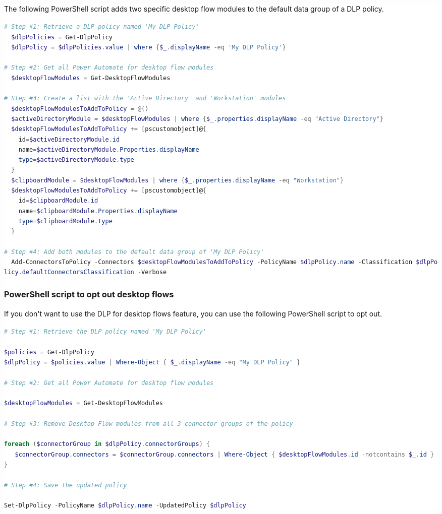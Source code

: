 The following PowerShell script adds two specific desktop flow modules to the default data group of a DLP policy.

```PowerShell
# Step #1: Retrieve a DLP policy named 'My DLP Policy' 
  $dlpPolicies = Get-DlpPolicy  
  $dlpPolicy = $dlpPolicies.value | where {$_.displayName -eq 'My DLP Policy'}  

# Step #2: Get all Power Automate for desktop flow modules 
  $desktopFlowModules = Get-DesktopFlowModules  

# Step #3: Create a list with the 'Active Directory' and 'Workstation' modules 
  $desktopFlowModulesToAddToPolicy = @()  
  $activeDirectoryModule = $desktopFlowModules | where {$_.properties.displayName -eq "Active Directory"}  
  $desktopFlowModulesToAddToPolicy += [pscustomobject]@{  
    id=$activeDirectoryModule.id  
    name=$activeDirectoryModule.Properties.displayName  
    type=$activeDirectoryModule.type  
  }
  $clipboardModule = $desktopFlowModules | where {$_.properties.displayName -eq "Workstation"}  
  $desktopFlowModulesToAddToPolicy += [pscustomobject]@{  
    id=$clipboardModule.id  
    name=$clipboardModule.Properties.displayName  
    type=$clipboardModule.type  
  }  

# Step #4: Add both modules to the default data group of 'My DLP Policy' 
  Add-ConnectorsToPolicy -Connectors $desktopFlowModulesToAddToPolicy -PolicyName $dlpPolicy.name -Classification $dlpPolicy.defaultConnectorsClassification -Verbose 
```

### PowerShell script to opt out desktop flows

If you don't want to use the DLP for desktop flows feature, you can use the following PowerShell script to opt out.

```PowerShell
# Step #1: Retrieve the DLP policy named 'My DLP Policy'

$policies = Get-DlpPolicy
$dlpPolicy = $policies.value | Where-Object { $_.displayName -eq "My DLP Policy" }

# Step #2: Get all Power Automate for desktop flow modules

$desktopFlowModules = Get-DesktopFlowModules
 
# Step #3: Remove Desktop Flow modules from all 3 connector groups of the policy

foreach ($connectorGroup in $dlpPolicy.connectorGroups) {
   $connectorGroup.connectors = $connectorGroup.connectors | Where-Object { $desktopFlowModules.id -notcontains $_.id }
}

# Step #4: Save the updated policy

Set-DlpPolicy -PolicyName $dlpPolicy.name -UpdatedPolicy $dlpPolicy
```
